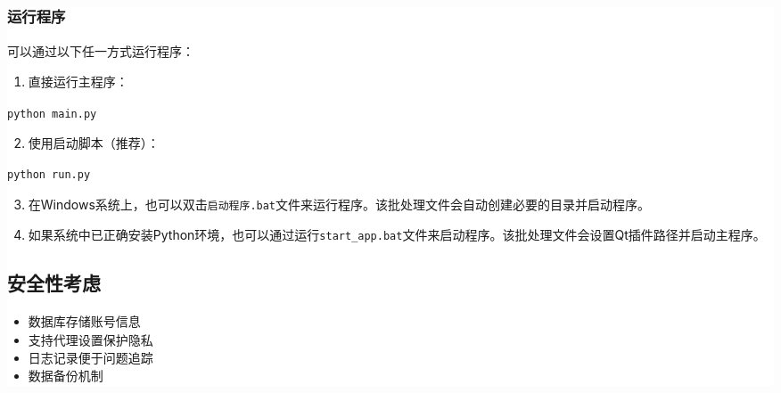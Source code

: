 ### 运行程序

可以通过以下任一方式运行程序：

1. 直接运行主程序：
```bash
python main.py
```

2. 使用启动脚本（推荐）：
```bash
python run.py
```

3. 在Windows系统上，也可以双击`启动程序.bat`文件来运行程序。该批处理文件会自动创建必要的目录并启动程序。

4. 如果系统中已正确安装Python环境，也可以通过运行`start_app.bat`文件来启动程序。该批处理文件会设置Qt插件路径并启动主程序。

## 安全性考虑

- 数据库存储账号信息
- 支持代理设置保护隐私
- 日志记录便于问题追踪
- 数据备份机制